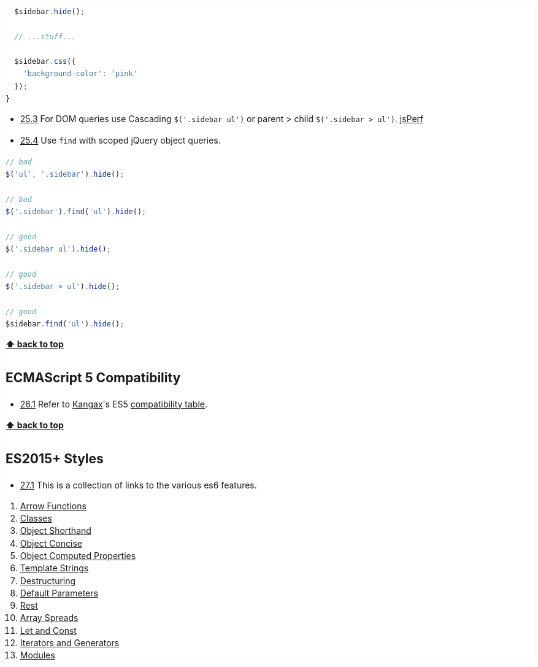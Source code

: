   ```javascript
    $sidebar.hide();

    // ...stuff...

    $sidebar.css({
      'background-color': 'pink'
    });
  }
  ```

  - [25.3](#25.3) <a name='25.3'></a> For DOM queries use Cascading `$('.sidebar ul')` or parent > child `$('.sidebar > ul')`. [jsPerf](http://jsperf.com/jquery-find-vs-context-sel/16)

  - [25.4](#25.4) <a name='25.4'></a> Use `find` with scoped jQuery object queries.

  ```javascript
  // bad
  $('ul', '.sidebar').hide();

  // bad
  $('.sidebar').find('ul').hide();

  // good
  $('.sidebar ul').hide();

  // good
  $('.sidebar > ul').hide();

  // good
  $sidebar.find('ul').hide();
  ```

**[⬆ back to top](#table-of-contents)**

## ECMAScript 5 Compatibility

  - [26.1](#26.1) <a name='26.1'></a> Refer to [Kangax](https://twitter.com/kangax/)'s ES5 [compatibility table](http://kangax.github.io/es5-compat-table/).

**[⬆ back to top](#table-of-contents)**

## ES2015+ Styles

  - [27.1](#27.1) <a name='27.1'></a> This is a collection of links to the various es6 features.

1. [Arrow Functions](#arrow-functions)
1. [Classes](#constructors)
1. [Object Shorthand](#es6-object-shorthand)
1. [Object Concise](#es6-object-concise)
1. [Object Computed Properties](#es6-computed-properties)
1. [Template Strings](#es6-template-literals)
1. [Destructuring](#destructuring)
1. [Default Parameters](#es6-default-parameters)
1. [Rest](#es6-rest)
1. [Array Spreads](#es6-array-spreads)
1. [Let and Const](#references)
1. [Iterators and Generators](#iterators-and-generators)
1. [Modules](#modules)
